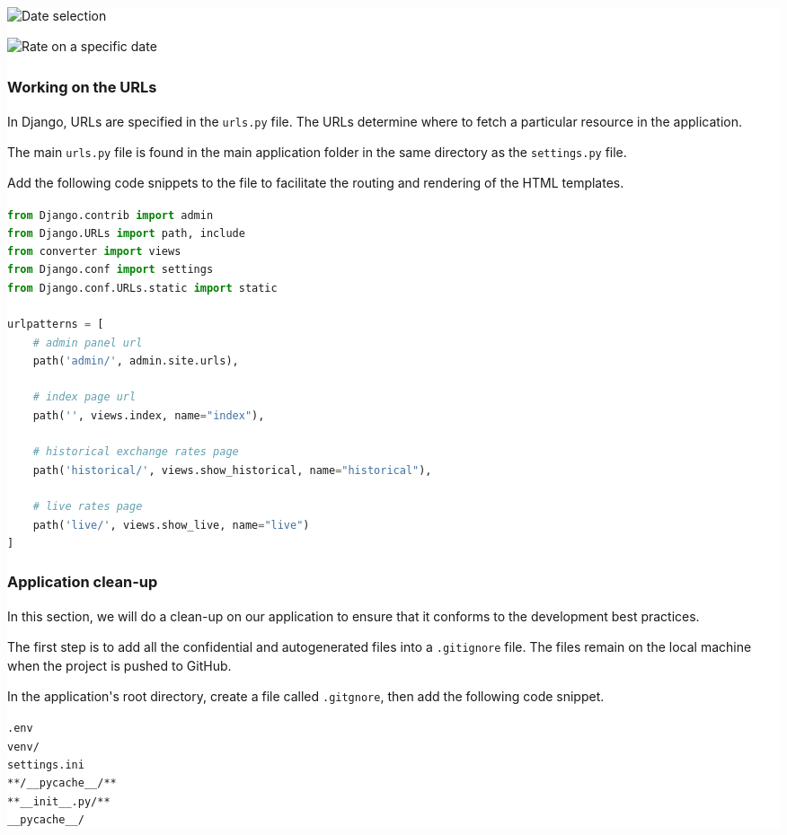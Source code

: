 ![Date selection](/engineering-education/currency-layer-api-in-django/date-selection.png)

![Rate on a specific date](/engineering-education/currency-layer-api-in-django/rate-on-specific-date.png)

### Working on the URLs
In Django, URLs are specified in the `urls.py` file. The URLs determine where to fetch a particular resource in the application.

The main `urls.py` file is found in the main application folder in the same directory as the `settings.py` file.

Add the following code snippets to the file to facilitate the routing and rendering of the HTML templates.

```py
from Django.contrib import admin
from Django.URLs import path, include
from converter import views
from Django.conf import settings
from Django.conf.URLs.static import static

urlpatterns = [
    # admin panel url
    path('admin/', admin.site.urls),

    # index page url
    path('', views.index, name="index"),

    # historical exchange rates page
    path('historical/', views.show_historical, name="historical"),

    # live rates page
    path('live/', views.show_live, name="live")
]
```

### Application clean-up
In this section, we will do a clean-up on our application to ensure that it conforms to the development best practices.

The first step is to add all the confidential and autogenerated files into a `.gitignore` file. The files remain on the local machine when the project is pushed to GitHub.

In the application's root directory, create a file called `.gitgnore`, then add the following code snippet.

```.gitignore
.env
venv/
settings.ini
**/__pycache__/**
**__init__.py/**
__pycache__/
```
